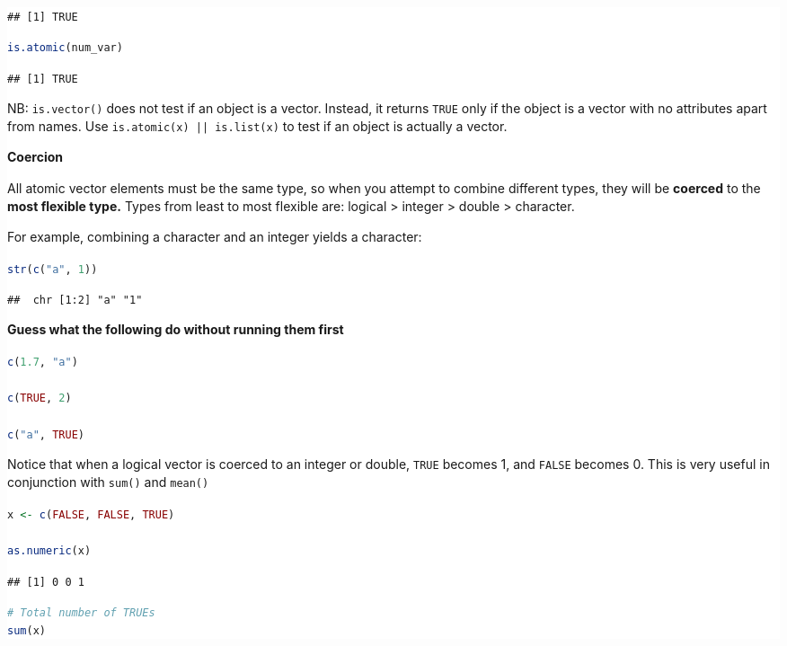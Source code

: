 ```
## [1] TRUE
```

```r
is.atomic(num_var)
```

```
## [1] TRUE
```

NB: `is.vector()` does not test if an object is a vector. Instead, it returns `TRUE` only if the object is a vector with no attributes apart from names. Use `is.atomic(x) || is.list(x)` to test if an object is actually a vector.

**Coercion**

All atomic vector elements must be the same type, so when you attempt to combine different types, they will be __coerced__ to the **most flexible type.** Types from least to most flexible are: logical > integer > double > character. 

For example, combining a character and an integer yields a character:


```r
str(c("a", 1))
```

```
##  chr [1:2] "a" "1"
```

**Guess what the following do without running them first**


```r
c(1.7, "a")

c(TRUE, 2)

c("a", TRUE)
```

Notice that when a logical vector is coerced to an integer or double, `TRUE` becomes 1, and `FALSE` becomes 0. This is very useful in conjunction with `sum()` and `mean()`


```r
x <- c(FALSE, FALSE, TRUE)

as.numeric(x)
```

```
## [1] 0 0 1
```

```r
# Total number of TRUEs
sum(x)
```
